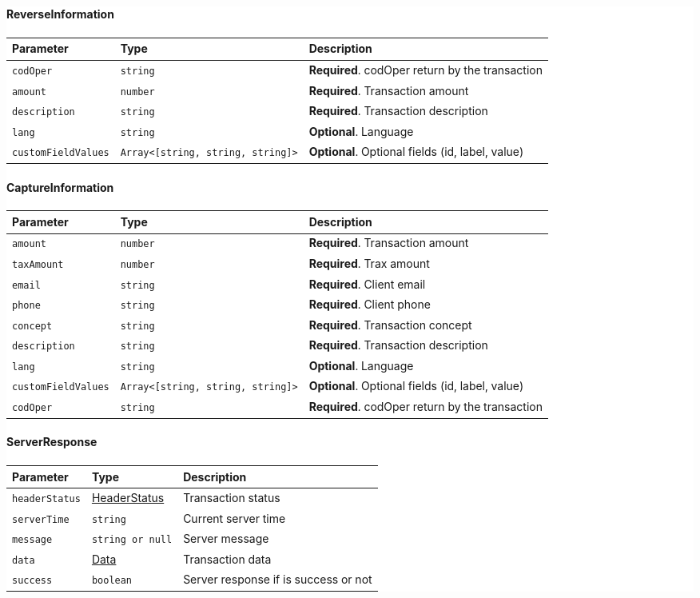   
  
  

####  ReverseInformation

| Parameter | Type | Description |
| :------------------ | :-------------------------------- | :----------------------------------------------- |
| `codOper` | `string` | **Required**. codOper return by the transaction |
| `amount` | `number` | **Required**. Transaction amount |
| `description` | `string` | **Required**. Transaction description |
| `lang` | `string` | **Optional**. Language |
| `customFieldValues` | `Array<[string, string, string]>` | **Optional**. Optional fields (id, label, value) |

  
  
  

####  CaptureInformation

| Parameter | Type | Description |
| :------------------ | :-------------------------------- | :----------------------------------------------- |
| `amount` | `number` | **Required**. Transaction amount |
| `taxAmount` | `number` | **Required**. Trax amount |
| `email` | `string` | **Required**. Client email |
| `phone` | `string` | **Required**. Client phone |
| `concept` | `string` | **Required**. Transaction concept |
| `description` | `string` | **Required**. Transaction description |
| `lang` | `string` | **Optional**. Language |
| `customFieldValues` | `Array<[string, string, string]>` | **Optional**. Optional fields (id, label, value) |
| `codOper` | `string` | **Required**. codOper return by the transaction |

  
  
  

####  ServerResponse

| Parameter | Type | Description |
| :------------- | :---------------------------- | :----------------------------------- |
| `headerStatus` | [HeaderStatus](#headerstatus) | Transaction status |
| `serverTime` | `string` | Current server time |
| `message` | `string or null` | Server message |
| `data` | [Data](#data) | Transaction data |
| `success` | `boolean` | Server response if is success or not |
